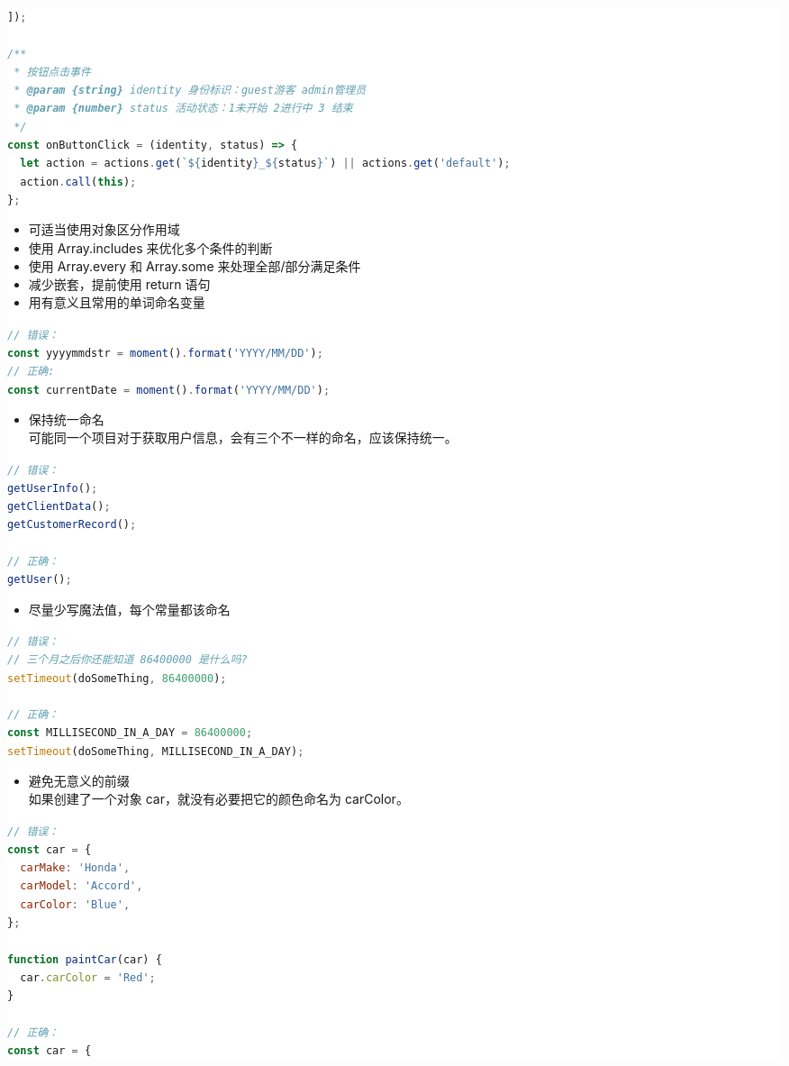 ```js
]);

/**
 * 按钮点击事件
 * @param {string} identity 身份标识：guest游客 admin管理员
 * @param {number} status 活动状态：1未开始 2进行中 3 结束
 */
const onButtonClick = (identity, status) => {
  let action = actions.get(`${identity}_${status}`) || actions.get('default');
  action.call(this);
};
```

- 可适当使用对象区分作用域
- 使用 Array.includes 来优化多个条件的判断
- 使用 Array.every 和 Array.some 来处理全部/部分满足条件
- 减少嵌套，提前使用 return 语句
- 用有意义且常用的单词命名变量

```js
// 错误：
const yyyymmdstr = moment().format('YYYY/MM/DD');
// 正确:
const currentDate = moment().format('YYYY/MM/DD');
```

- 保持统一命名  
  可能同一个项目对于获取用户信息，会有三个不一样的命名，应该保持统一。

```js
// 错误：
getUserInfo();
getClientData();
getCustomerRecord();

// 正确：
getUser();
```

- 尽量少写魔法值，每个常量都该命名

```js
// 错误：
// 三个月之后你还能知道 86400000 是什么吗?
setTimeout(doSomeThing, 86400000);

// 正确：
const MILLISECOND_IN_A_DAY = 86400000;
setTimeout(doSomeThing, MILLISECOND_IN_A_DAY);
```

- 避免无意义的前缀  
  如果创建了一个对象 car，就没有必要把它的颜色命名为 carColor。

```js
// 错误：
const car = {
  carMake: 'Honda',
  carModel: 'Accord',
  carColor: 'Blue',
};

function paintCar(car) {
  car.carColor = 'Red';
}

// 正确：
const car = {
```